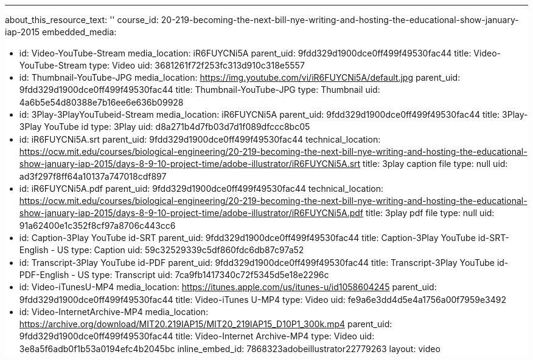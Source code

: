 ---
about_this_resource_text: ''
course_id: 20-219-becoming-the-next-bill-nye-writing-and-hosting-the-educational-show-january-iap-2015
embedded_media:
- id: Video-YouTube-Stream
  media_location: iR6FUYCNi5A
  parent_uid: 9fdd329d1900dce0ff499f49530fac44
  title: Video-YouTube-Stream
  type: Video
  uid: 3681261f72f253fc313d910c318e5557
- id: Thumbnail-YouTube-JPG
  media_location: https://img.youtube.com/vi/iR6FUYCNi5A/default.jpg
  parent_uid: 9fdd329d1900dce0ff499f49530fac44
  title: Thumbnail-YouTube-JPG
  type: Thumbnail
  uid: 4a6b5e54d80388e7b16ee6e636b09928
- id: 3Play-3PlayYouTubeid-Stream
  media_location: iR6FUYCNi5A
  parent_uid: 9fdd329d1900dce0ff499f49530fac44
  title: 3Play-3Play YouTube id
  type: 3Play
  uid: d8a271b4d7fb03d7d1f089dfccc8bc05
- id: iR6FUYCNi5A.srt
  parent_uid: 9fdd329d1900dce0ff499f49530fac44
  technical_location: https://ocw.mit.edu/courses/biological-engineering/20-219-becoming-the-next-bill-nye-writing-and-hosting-the-educational-show-january-iap-2015/days-8-9-10-project-time/adobe-illustrator/iR6FUYCNi5A.srt
  title: 3play caption file
  type: null
  uid: ad3f297f8ff64a10137a747018cdf897
- id: iR6FUYCNi5A.pdf
  parent_uid: 9fdd329d1900dce0ff499f49530fac44
  technical_location: https://ocw.mit.edu/courses/biological-engineering/20-219-becoming-the-next-bill-nye-writing-and-hosting-the-educational-show-january-iap-2015/days-8-9-10-project-time/adobe-illustrator/iR6FUYCNi5A.pdf
  title: 3play pdf file
  type: null
  uid: 91a62400e1c352f8cf97a8706c443cc6
- id: Caption-3Play YouTube id-SRT
  parent_uid: 9fdd329d1900dce0ff499f49530fac44
  title: Caption-3Play YouTube id-SRT-English - US
  type: Caption
  uid: 59c32529339c5df860fdc6db87c97a52
- id: Transcript-3Play YouTube id-PDF
  parent_uid: 9fdd329d1900dce0ff499f49530fac44
  title: Transcript-3Play YouTube id-PDF-English - US
  type: Transcript
  uid: 7ca9fb1417340c72f5345d5e18e2296c
- id: Video-iTunesU-MP4
  media_location: https://itunes.apple.com/us/itunes-u/id1058604245
  parent_uid: 9fdd329d1900dce0ff499f49530fac44
  title: Video-iTunes U-MP4
  type: Video
  uid: fe9a6e3dd4d5e4a1756a00f7959e3492
- id: Video-InternetArchive-MP4
  media_location: https://archive.org/download/MIT20.219IAP15/MIT20_219IAP15_D10P1_300k.mp4
  parent_uid: 9fdd329d1900dce0ff499f49530fac44
  title: Video-Internet Archive-MP4
  type: Video
  uid: 3e8a5f6adb0f1b53a0194efc4b2045bc
inline_embed_id: 7868323adobeillustrator22779263
layout: video